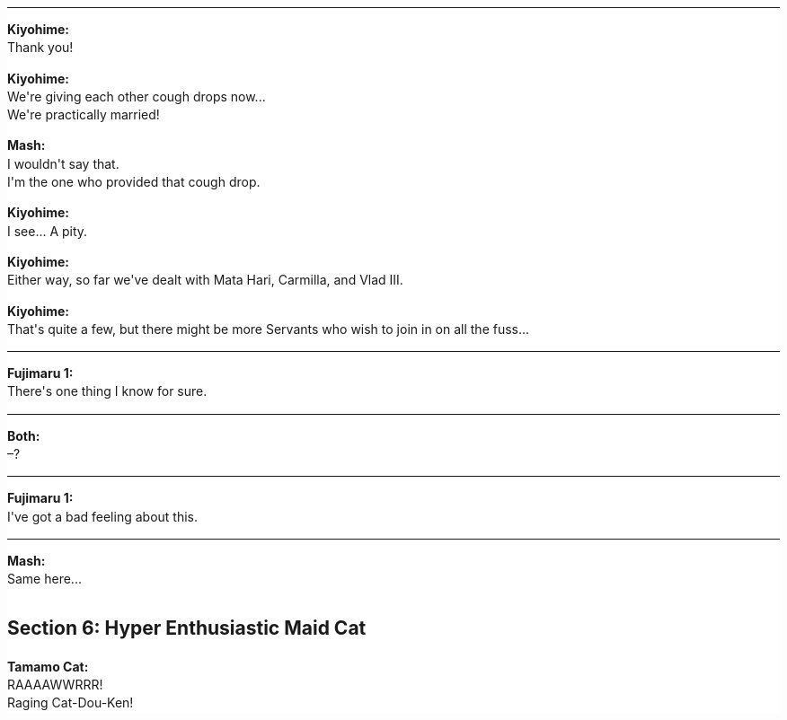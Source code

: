   
  
---  
   
**Kiyohime:**   
Thank you!  
  
   
**Kiyohime:**   
We're giving each other cough drops now...  
We're practically married!  
  
   
**Mash:**   
I wouldn't say that.  
I'm the one who provided that cough drop.  
  
   
**Kiyohime:**   
I see... A pity.  
  
   
**Kiyohime:**   
Either way, so far we've dealt with Mata Hari, Carmilla, and Vlad III.  
  
   
**Kiyohime:**   
That's quite a few, but there might be more Servants who wish to join in on all the fuss...  
  
   
---  
  
**Fujimaru 1:**   
There's one thing I know for sure.  
   
  
  
---  
   
**Both:**   
&ndash;?  
  
   
---  
  
**Fujimaru 1:**   
I've got a bad feeling about this.  
   
  
  
---  
   
**Mash:**   
Same here...  
  
   
## Section 6: Hyper Enthusiastic Maid Cat  
   
**Tamamo Cat:**   
RAAAAWWRRR!  
Raging Cat-Dou-Ken!  
  
   